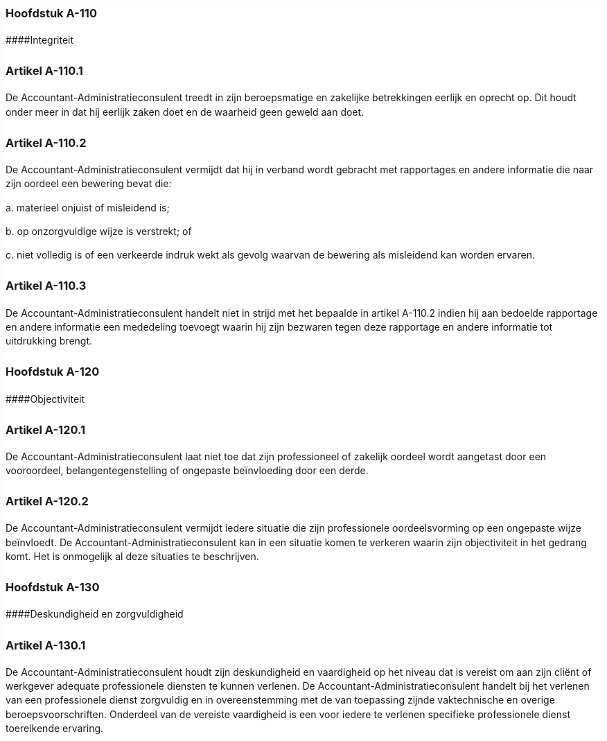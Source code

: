 ### Hoofdstuk  A-110  

####Integriteit

### Artikel  A-110.1  

De Accountant-Administratieconsulent treedt in zijn beroepsmatige en zakelijke betrekkingen eerlijk en oprecht op. Dit houdt onder meer in dat hij eerlijk zaken doet en de waarheid geen geweld aan doet.  

### Artikel  A-110.2  

De Accountant-Administratieconsulent vermijdt dat hij in verband wordt gebracht met rapportages en andere informatie die naar zijn oordeel een bewering bevat die: 

a. materieel onjuist of misleidend is;  

b. op onzorgvuldige wijze is verstrekt; of  

c. niet volledig is of een verkeerde indruk wekt als gevolg waarvan de bewering als misleidend kan worden ervaren.    

### Artikel  A-110.3  

De Accountant-Administratieconsulent handelt niet in strijd met het bepaalde in artikel A-110.2 indien hij aan bedoelde rapportage en andere informatie een mededeling toevoegt waarin hij zijn bezwaren tegen deze rapportage en andere informatie tot uitdrukking brengt.  

### Hoofdstuk  A-120  

####Objectiviteit

### Artikel  A-120.1  

De Accountant-Administratieconsulent laat niet toe dat zijn professioneel of zakelijk oordeel wordt aangetast door een vooroordeel, belangentegenstelling of ongepaste beïnvloeding door een derde.  

### Artikel  A-120.2  

De Accountant-Administratieconsulent vermijdt iedere situatie die zijn professionele oordeelsvorming op een ongepaste wijze beïnvloedt. De Accountant-Administratieconsulent kan in een situatie komen te verkeren waarin zijn objectiviteit in het gedrang komt. Het is onmogelijk al deze situaties te beschrijven.  

### Hoofdstuk  A-130  

####Deskundigheid en zorgvuldigheid

### Artikel  A-130.1  

De Accountant-Administratieconsulent houdt zijn deskundigheid en vaardigheid op het niveau dat is vereist om aan zijn cliënt of werkgever adequate professionele diensten te kunnen verlenen. De Accountant-Administratieconsulent handelt bij het verlenen van een professionele dienst zorgvuldig en in overeenstemming met de van toepassing zijnde vaktechnische en overige beroepsvoorschriften. Onderdeel van de vereiste vaardigheid is een voor iedere te verlenen specifieke professionele dienst toereikende ervaring.  
